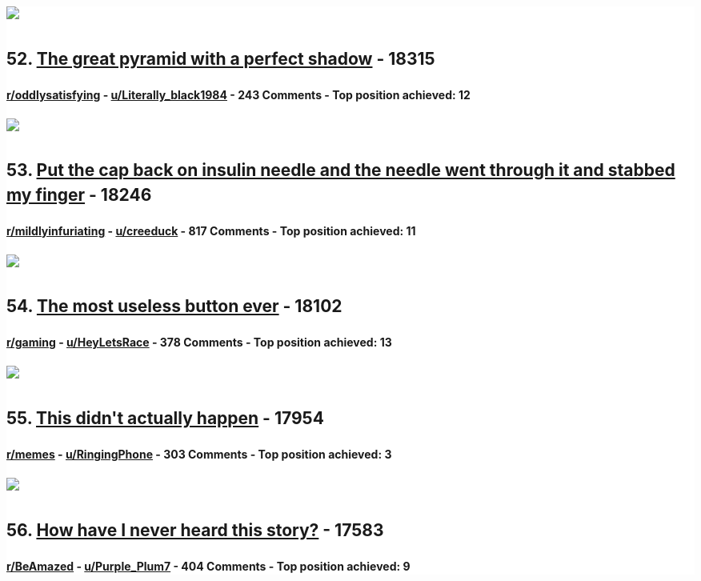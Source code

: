 <a href="https://v.redd.it/kw1jis5wookd1"><img src="https://external-preview.redd.it/M2FjNnF4d3Vvb2tkMfvaa4_anQp1UqQAaA4OfdswSZ7lu6KlU92_fz8-zES7.png?width=140&amp;height=138&amp;crop=140:138,smart&amp;format=jpg&amp;v=enabled&amp;lthumb=true&amp;s=e63fe5c552e6a3bff7f31b7af6d32069c03e1c58"></img></a>

## 52. [The great pyramid with a perfect shadow](http://reddit.com/r/oddlysatisfying/comments/1f02ch8/the_great_pyramid_with_a_perfect_shadow/) - 18315
#### [r/oddlysatisfying](http://reddit.com/r/oddlysatisfying) - [u/Literally_black1984](http://reddit.com/u/Literally_black1984) - 243 Comments - Top position achieved: 12

<a href="https://i.redd.it/fablcuvbclkd1.jpeg"><img src="https://b.thumbs.redditmedia.com/U8qv63dP9nBFjOHc4k_LlExQjGpnyS6rYS6nmdv-V9A.jpg"></img></a>

## 53. [Put the cap back on insulin needle and the needle went through it and stabbed my finger](http://reddit.com/r/mildlyinfuriating/comments/1f03nl0/put_the_cap_back_on_insulin_needle_and_the_needle/) - 18246
#### [r/mildlyinfuriating](http://reddit.com/r/mildlyinfuriating) - [u/creeduck](http://reddit.com/u/creeduck) - 817 Comments - Top position achieved: 11

<a href="https://i.redd.it/gvj67oayqlkd1.jpeg"><img src="https://b.thumbs.redditmedia.com/58G1ul9jtZ1mwiRL2LwchSpOS_7Ee0umpdeI4VNOuQg.jpg"></img></a>

## 54. [The most useless button ever](http://reddit.com/r/gaming/comments/1f0axbq/the_most_useless_button_ever/) - 18102
#### [r/gaming](http://reddit.com/r/gaming) - [u/HeyLetsRace](http://reddit.com/u/HeyLetsRace) - 378 Comments - Top position achieved: 13

<a href="https://i.redd.it/ymdtvw6fenkd1.png"><img src="https://b.thumbs.redditmedia.com/1KCi1LYF-RVt4GyJwKf-TWMIatyvn99b1tpEloq40DE.jpg"></img></a>

## 55. [This didn't actually happen](http://reddit.com/r/memes/comments/1f07bi5/this_didnt_actually_happen/) - 17954
#### [r/memes](http://reddit.com/r/memes) - [u/RingingPhone](http://reddit.com/u/RingingPhone) - 303 Comments - Top position achieved: 3

<a href="https://i.redd.it/3cij4yvlmmkd1.png"><img src="https://a.thumbs.redditmedia.com/ht95sMzhW5KvchSEpgSYfGq0u_rwCsHf2DgXKvJ1eb8.jpg"></img></a>

## 56. [How have I never heard this story?](http://reddit.com/r/BeAmazed/comments/1f0dvk6/how_have_i_never_heard_this_story/) - 17583
#### [r/BeAmazed](http://reddit.com/r/BeAmazed) - [u/Purple_Plum7](http://reddit.com/u/Purple_Plum7) - 404 Comments - Top position achieved: 9
